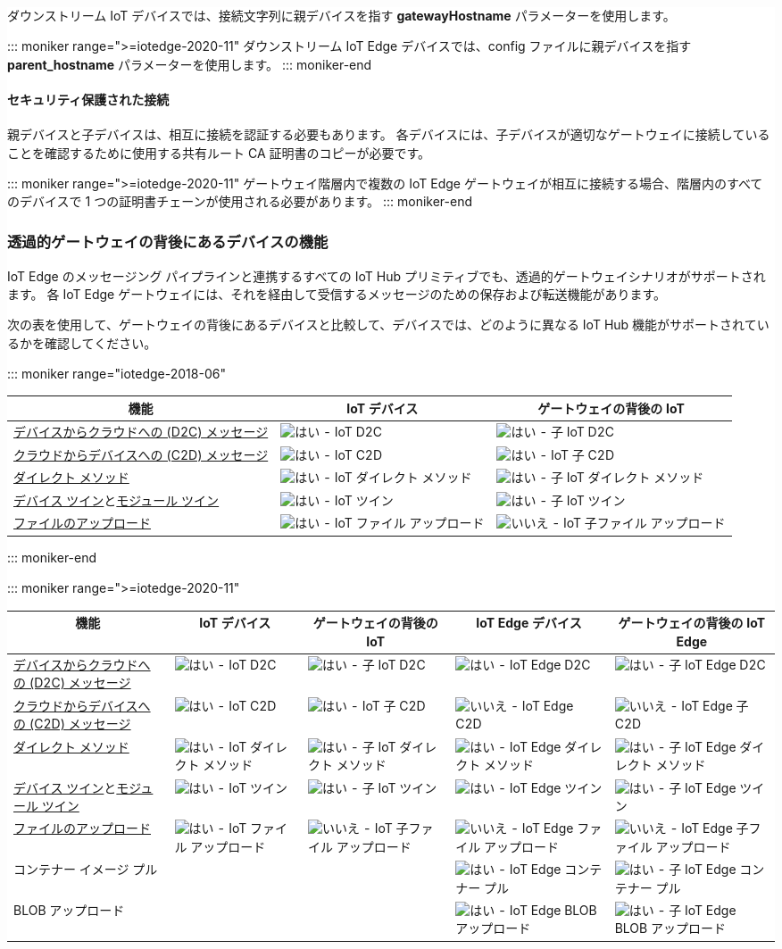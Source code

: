 ダウンストリーム IoT デバイスでは、接続文字列に親デバイスを指す **gatewayHostname** パラメーターを使用します。


::: moniker range=">=iotedge-2020-11"
ダウンストリーム IoT Edge デバイスでは、config ファイルに親デバイスを指す **parent_hostname** パラメーターを使用します。
::: moniker-end

#### <a name="secure-connection"></a>セキュリティ保護された接続

親デバイスと子デバイスは、相互に接続を認証する必要もあります。 各デバイスには、子デバイスが適切なゲートウェイに接続していることを確認するために使用する共有ルート CA 証明書のコピーが必要です。


::: moniker range=">=iotedge-2020-11"
ゲートウェイ階層内で複数の IoT Edge ゲートウェイが相互に接続する場合、階層内のすべてのデバイスで 1 つの証明書チェーンが使用される必要があります。
::: moniker-end

### <a name="device-capabilities-behind-transparent-gateways"></a>透過的ゲートウェイの背後にあるデバイスの機能

IoT Edge のメッセージング パイプラインと連携するすべての IoT Hub プリミティブでも、透過的ゲートウェイシナリオがサポートされます。 各 IoT Edge ゲートウェイには、それを経由して受信するメッセージのための保存および転送機能があります。

次の表を使用して、ゲートウェイの背後にあるデバイスと比較して、デバイスでは、どのように異なる IoT Hub 機能がサポートされているかを確認してください。


::: moniker range="iotedge-2018-06"

| 機能 | IoT デバイス | ゲートウェイの背後の IoT |
| ---------- | ---------- | -------------------- |
| [デバイスからクラウドへの (D2C) メッセージ](../iot-hub/iot-hub-devguide-messages-d2c.md) |  ![はい - IoT D2C](./media/iot-edge-as-gateway/check-yes.png) | ![はい - 子 IoT D2C](./media/iot-edge-as-gateway/check-yes.png) |
| [クラウドからデバイスへの (C2D) メッセージ](../iot-hub/iot-hub-devguide-messages-c2d.md) | ![はい - IoT C2D](./media/iot-edge-as-gateway/check-yes.png) | ![はい - IoT 子 C2D](./media/iot-edge-as-gateway/check-yes.png) |
| [ダイレクト メソッド](../iot-hub/iot-hub-devguide-direct-methods.md) | ![はい - IoT ダイレクト メソッド](./media/iot-edge-as-gateway/check-yes.png) | ![はい - 子 IoT ダイレクト メソッド](./media/iot-edge-as-gateway/check-yes.png) |
| [デバイス ツイン](../iot-hub/iot-hub-devguide-device-twins.md)と[モジュール ツイン](../iot-hub/iot-hub-devguide-module-twins.md) | ![はい - IoT ツイン](./media/iot-edge-as-gateway/check-yes.png) | ![はい - 子 IoT ツイン](./media/iot-edge-as-gateway/check-yes.png) |
| [ファイルのアップロード](../iot-hub/iot-hub-devguide-file-upload.md) | ![はい - IoT ファイル アップロード](./media/iot-edge-as-gateway/check-yes.png) | ![いいえ - IoT 子ファイル アップロード](./media/iot-edge-as-gateway/crossout-no.png) |

::: moniker-end


::: moniker range=">=iotedge-2020-11"

| 機能 | IoT デバイス | ゲートウェイの背後の IoT | IoT Edge デバイス | ゲートウェイの背後の IoT Edge |
| ---------- | ---------- | --------------------------- | --------------- | -------------------------------- |
| [デバイスからクラウドへの (D2C) メッセージ](../iot-hub/iot-hub-devguide-messages-d2c.md) |  ![はい - IoT D2C](./media/iot-edge-as-gateway/check-yes.png) | ![はい - 子 IoT D2C](./media/iot-edge-as-gateway/check-yes.png) | ![はい - IoT Edge D2C](./media/iot-edge-as-gateway/check-yes.png) | ![はい - 子 IoT Edge D2C](./media/iot-edge-as-gateway/check-yes.png) |
| [クラウドからデバイスへの (C2D) メッセージ](../iot-hub/iot-hub-devguide-messages-c2d.md) | ![はい - IoT C2D](./media/iot-edge-as-gateway/check-yes.png) | ![はい - IoT 子 C2D](./media/iot-edge-as-gateway/check-yes.png) | ![いいえ - IoT Edge C2D](./media/iot-edge-as-gateway/crossout-no.png) | ![いいえ - IoT Edge 子 C2D](./media/iot-edge-as-gateway/crossout-no.png) |
| [ダイレクト メソッド](../iot-hub/iot-hub-devguide-direct-methods.md) | ![はい - IoT ダイレクト メソッド](./media/iot-edge-as-gateway/check-yes.png) | ![はい - 子 IoT ダイレクト メソッド](./media/iot-edge-as-gateway/check-yes.png) | ![はい - IoT Edge ダイレクト メソッド](./media/iot-edge-as-gateway/check-yes.png) | ![はい - 子 IoT Edge ダイレクト メソッド](./media/iot-edge-as-gateway/check-yes.png) |
| [デバイス ツイン](../iot-hub/iot-hub-devguide-device-twins.md)と[モジュール ツイン](../iot-hub/iot-hub-devguide-module-twins.md) | ![はい - IoT ツイン](./media/iot-edge-as-gateway/check-yes.png) | ![はい - 子 IoT ツイン](./media/iot-edge-as-gateway/check-yes.png) | ![はい - IoT Edge ツイン](./media/iot-edge-as-gateway/check-yes.png) | ![はい - 子 IoT Edge ツイン](./media/iot-edge-as-gateway/check-yes.png) |
| [ファイルのアップロード](../iot-hub/iot-hub-devguide-file-upload.md) | ![はい - IoT ファイル アップロード](./media/iot-edge-as-gateway/check-yes.png) | ![いいえ - IoT 子ファイル アップロード](./media/iot-edge-as-gateway/crossout-no.png) | ![いいえ - IoT Edge ファイル アップロード](./media/iot-edge-as-gateway/crossout-no.png) | ![いいえ - IoT Edge 子ファイル アップロード](./media/iot-edge-as-gateway/crossout-no.png) |
| コンテナー イメージ プル |   |   | ![はい - IoT Edge コンテナー プル](./media/iot-edge-as-gateway/check-yes.png) | ![はい - 子 IoT Edge コンテナー プル](./media/iot-edge-as-gateway/check-yes.png) |
| BLOB アップロード |   |   | ![はい - IoT Edge BLOB アップロード](./media/iot-edge-as-gateway/check-yes.png) | ![はい - 子 IoT Edge BLOB アップロード](./media/iot-edge-as-gateway/check-yes.png) |
